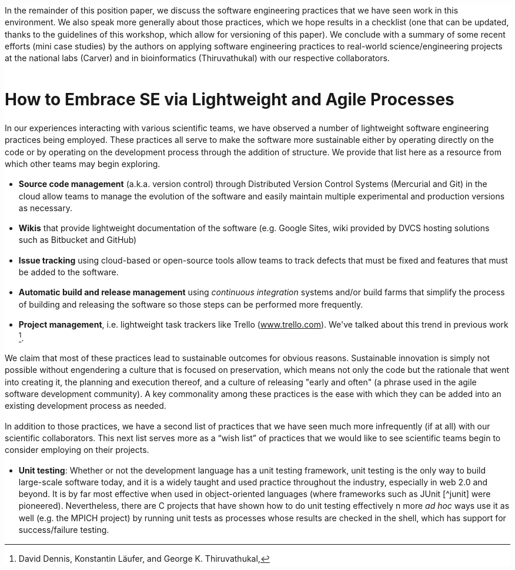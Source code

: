 In the remainder of this position paper, we discuss the software engineering
practices that we have seen work in this environment. We also speak more
generally about those practices, which we hope results in a checklist (one
that can be updated, thanks to the guidelines of this workshop, which allow
for versioning of this paper). We conclude with a summary of some recent
efforts (mini case studies) by the authors on applying software engineering
practices to real-world science/engineering projects at the national labs
(Carver) and in bioinformatics (Thiruvathukal) with our respective collaborators.

# How to Embrace SE via Lightweight and Agile Processes

In our experiences interacting with various scientific teams, 
we have observed a number of lightweight software engineering practices
being employed. These practices all serve to make the software more
sustainable either by operating directly on the code or by operating on the development
process through the addition of structure. We provide that list here as a
resource from which other teams may begin exploring.

* **Source code management** (a.k.a. version control) through Distributed Version
Control Systems (Mercurial and Git) in the cloud allow teams to manage the evolution
of the software and easily maintain multiple experimental and production versions as necessary.

* **Wikis** that provide lightweight documentation of the software (e.g. Google
Sites, wiki provided by DVCS hosting solutions such as Bitbucket and GitHub)

* **Issue tracking** using cloud-based or open-source tools allow teams to track
defects that must be fixed and features that must be added to the software.

* **Automatic build and release management** using *continuous integration* systems
and/or build farms that simplify the process of building and releasing the software
so those steps can be performed more frequently.

* **Project management**, i.e. lightweight task trackers like Trello (www.trello.com). 
We've talked about this trend in previous work [^socialcloud].

We claim that most of these practices lead to sustainable outcomes for obvious
reasons. Sustainable innovation is simply not possible without engendering a
culture that is focused on preservation, which means not only the code but
the rationale that went into creating it, the planning and execution thereof,
and a culture of releasing "early and often" (a phrase used in the agile
software development community). A key commonality among these practices is the
ease with which they can be added into an existing development process as needed.

In addition to those practices, we have a second list of practices that we
have seen much more infrequently (if at all) with our scientific
collaborators. This next list serves more as a “wish list” of practices that
we would like to see scientific teams begin to consider employing on their
projects.


*  **Unit testing**:  Whether or not the development language has a unit 
testing framework, unit testing is the only way to build large-scale 
software today, and it is a widely taught and used practice throughout
the industry, especially in web 2.0 and beyond. It is by far most effective
when used in object-oriented languages (where 
frameworks such as JUnit [^junit] were pioneered). Nevertheless, there are 
C projects that have shown how to do unit testing effectively n more *ad hoc* ways 
use it as well (e.g. the MPICH project) by running unit
tests as processes whose results are checked in the shell, which has 
support for success/failure testing.


[^agilemanifesto]: Agile Manifesto, http://agilemanifesto.org
[^humphrey]: http://www.sei.cmu.edu/tsp/
[^tdd]: Beck, Kent. Test-Driven Development by Example, Addison Wesley - Vaseem, 2003.
[^sphinx]: http://sphinx.pocoo.org
[^doxygen]: http://www.stack.nl/~dimitri/doxygen/
[^jenkins]: http://jenkins-ci.org/
[^teamcity]: http://www.jetbrains.com/teamcity/
[^pandoc]: http://johnmacfarlane.net/pandoc/
[^socialcloud]: David Dennis, Konstantin Läufer, and George K. Thiruvathukal,
[^polyglot]: S. Reisman, C. Putonti, G. K. Thiruvathukal, and K. Läufer. “A
[^CLiiME]: Aziz Nanthaamornphong, Karla Morris, Damian W. I. Rouson, and Hope